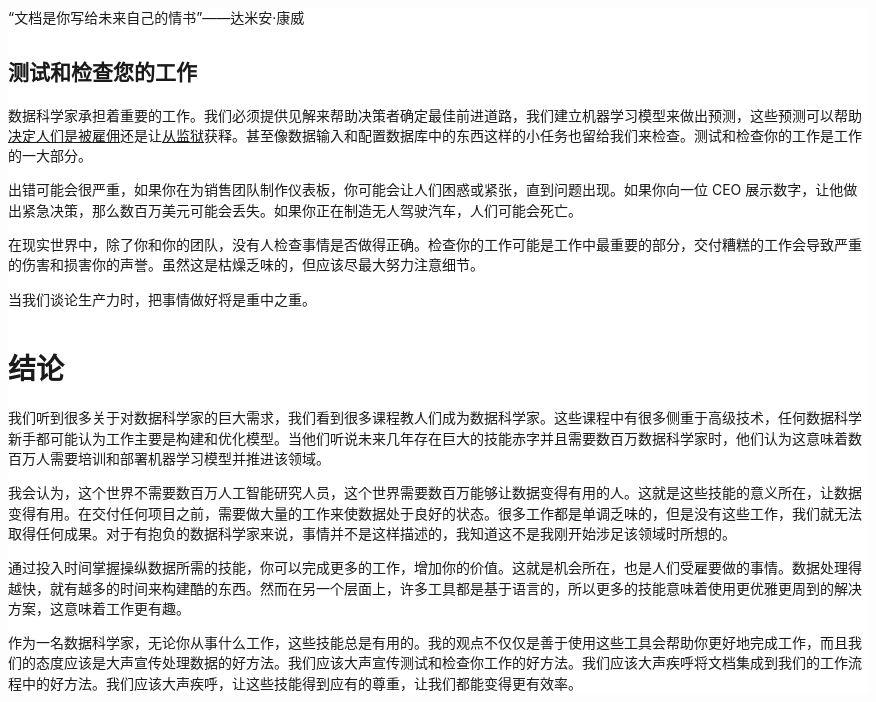 “文档是你写给未来自己的情书”——达米安·康威

## 测试和检查您的工作

数据科学家承担着重要的工作。我们必须提供见解来帮助决策者确定最佳前进道路，我们建立机器学习模型来做出预测，这些预测可以帮助[决定人们是被雇佣](http://bit.ly/36kFMY0)还是让[从监狱](http://bit.ly/2GpGiJA)获释。甚至像数据输入和配置数据库中的东西这样的小任务也留给我们来检查。测试和检查你的工作是工作的一大部分。

出错可能会很严重，如果你在为销售团队制作仪表板，你可能会让人们困惑或紧张，直到问题出现。如果你向一位 CEO 展示数字，让他做出紧急决策，那么数百万美元可能会丢失。如果你正在制造无人驾驶汽车，人们可能会死亡。

在现实世界中，除了你和你的团队，没有人检查事情是否做得正确。检查你的工作可能是工作中最重要的部分，交付糟糕的工作会导致严重的伤害和损害你的声誉。虽然这是枯燥乏味的，但应该尽最大努力注意细节。

当我们谈论生产力时，把事情做好将是重中之重。

# 结论

我们听到很多关于对数据科学家的巨大需求，我们看到很多课程教人们成为数据科学家。这些课程中有很多侧重于高级技术，任何数据科学新手都可能认为工作主要是构建和优化模型。当他们听说未来几年存在巨大的技能赤字并且需要数百万数据科学家时，他们认为这意味着数百万人需要培训和部署机器学习模型并推进该领域。

我会认为，这个世界不需要数百万人工智能研究人员，这个世界需要数百万能够让数据变得有用的人。这就是这些技能的意义所在，让数据变得有用。在交付任何项目之前，需要做大量的工作来使数据处于良好的状态。很多工作都是单调乏味的，但是没有这些工作，我们就无法取得任何成果。对于有抱负的数据科学家来说，事情并不是这样描述的，我知道这不是我刚开始涉足该领域时所想的。

通过投入时间掌握操纵数据所需的技能，你可以完成更多的工作，增加你的价值。这就是机会所在，也是人们受雇要做的事情。数据处理得越快，就有越多的时间来构建酷的东西。然而在另一个层面上，许多工具都是基于语言的，所以更多的技能意味着使用更优雅更周到的解决方案，这意味着工作更有趣。

作为一名数据科学家，无论你从事什么工作，这些技能总是有用的。我的观点不仅仅是善于使用这些工具会帮助你更好地完成工作，而且我们的态度应该是大声宣传处理数据的好方法。我们应该大声宣传测试和检查你工作的好方法。我们应该大声疾呼将文档集成到我们的工作流程中的好方法。我们应该大声疾呼，让这些技能得到应有的尊重，让我们都能变得更有效率。